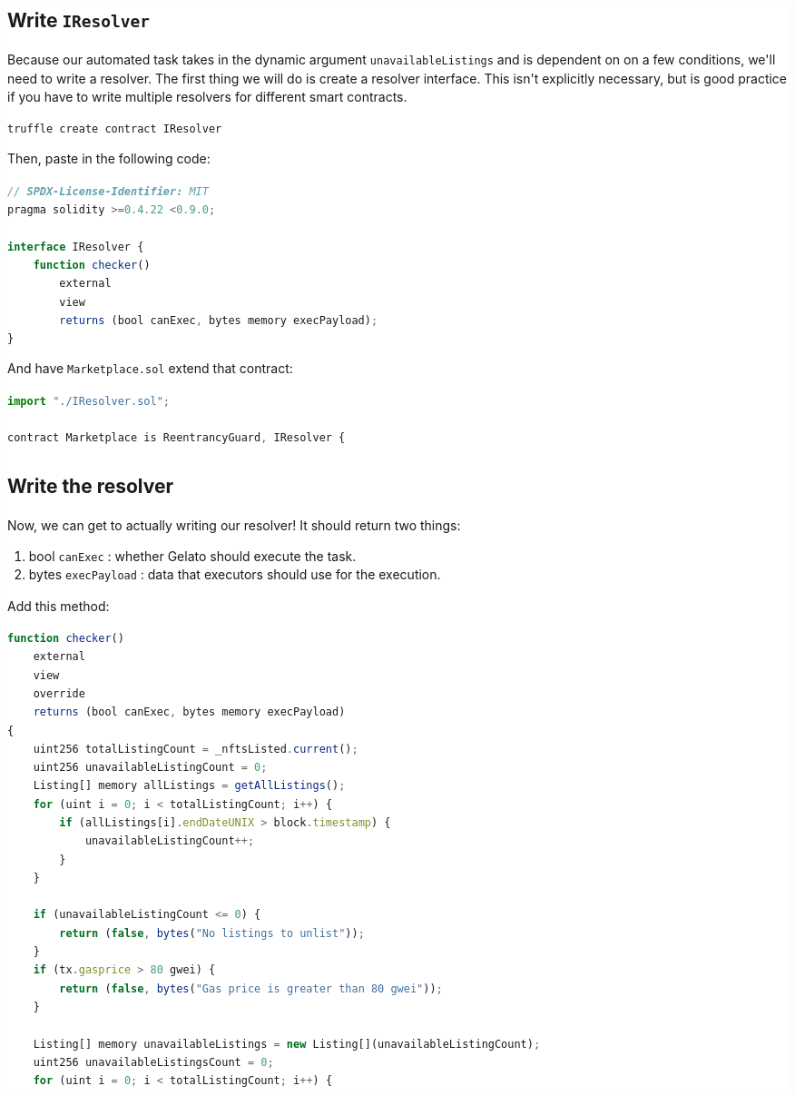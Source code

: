 ## Write `IResolver`

Because our automated task takes in the dynamic argument `unavailableListings` and is dependent on on a few conditions, we'll need to write a resolver. The first thing we will do is create a resolver interface. This isn't explicitly necessary, but is good practice if you have to write multiple resolvers for different smart contracts.

```shell
truffle create contract IResolver
```
Then, paste in the following code:

```javascript
// SPDX-License-Identifier: MIT
pragma solidity >=0.4.22 <0.9.0;

interface IResolver {
    function checker()
        external
        view
        returns (bool canExec, bytes memory execPayload);
}
```

And have `Marketplace.sol` extend that contract:

```javascript
import "./IResolver.sol";

contract Marketplace is ReentrancyGuard, IResolver {
```

## Write the resolver

Now, we can get to actually writing our resolver! It should return two things:

1. bool `canExec` : whether Gelato should execute the task.
2. bytes `execPayload` :  data that executors should use for the execution.

Add this method:

```javascript
function checker()
    external
    view 
    override
    returns (bool canExec, bytes memory execPayload)
{
    uint256 totalListingCount = _nftsListed.current();
    uint256 unavailableListingCount = 0;
    Listing[] memory allListings = getAllListings();
    for (uint i = 0; i < totalListingCount; i++) {
        if (allListings[i].endDateUNIX > block.timestamp) {
            unavailableListingCount++;
        }
    }

    if (unavailableListingCount <= 0) {
        return (false, bytes("No listings to unlist"));
    }
    if (tx.gasprice > 80 gwei) {
        return (false, bytes("Gas price is greater than 80 gwei"));
    }

    Listing[] memory unavailableListings = new Listing[](unavailableListingCount);
    uint256 unavailableListingsCount = 0;
    for (uint i = 0; i < totalListingCount; i++) {
```
